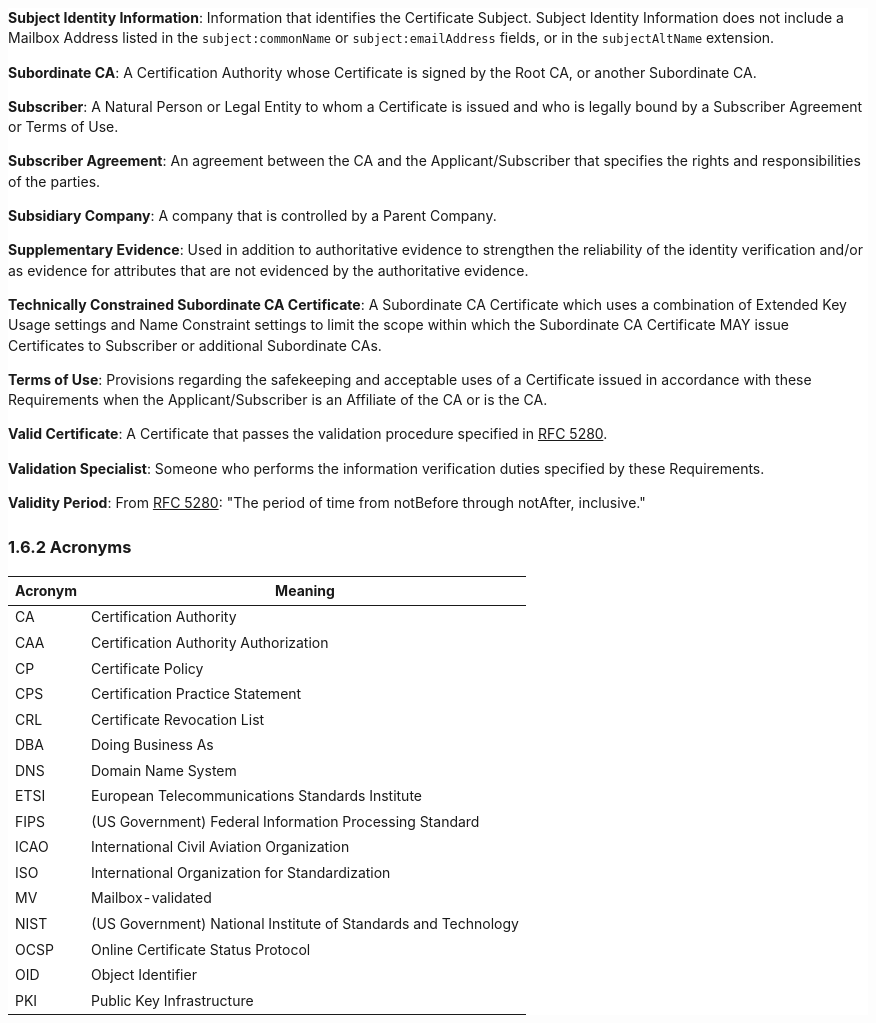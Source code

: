 **Subject Identity Information**: Information that identifies the Certificate Subject. Subject Identity Information does not include a Mailbox Address listed in the `subject:commonName` or `subject:emailAddress` fields, or in the `subjectAltName` extension.

**Subordinate CA**: A Certification Authority whose Certificate is signed by the Root CA, or another Subordinate CA.

**Subscriber**: A Natural Person or Legal Entity to whom a Certificate is issued and who is legally bound by a Subscriber Agreement or Terms of Use.

**Subscriber Agreement**: An agreement between the CA and the Applicant/Subscriber that specifies the rights and responsibilities of the parties.

**Subsidiary Company**: A company that is controlled by a Parent Company.

**Supplementary Evidence**: Used in addition to authoritative evidence to strengthen the reliability of the identity verification and/or as evidence for attributes that are not evidenced by the authoritative evidence.

**Technically Constrained Subordinate CA Certificate**: A Subordinate CA Certificate which uses a combination of Extended Key Usage settings and Name Constraint settings to limit the scope within which the Subordinate CA Certificate MAY issue Certificates to Subscriber or additional Subordinate CAs.

**Terms of Use**: Provisions regarding the safekeeping and acceptable uses of a Certificate issued in accordance with these Requirements when the Applicant/Subscriber is an Affiliate of the CA or is the CA.

**Valid Certificate**: A Certificate that passes the validation procedure specified in [RFC 5280](http://tools.ietf.org/html/rfc5280).

**Validation Specialist**: Someone who performs the information verification duties specified by these Requirements.

**Validity Period**: From [RFC 5280](http://tools.ietf.org/html/rfc5280): "The period of time from notBefore through notAfter, inclusive."

###  1.6.2 Acronyms

|Acronym   |Meaning                                                            |
|----------|-------------------------------------------------------------------|
|CA	   |Certification Authority |
|CAA	   |Certification Authority Authorization |
|CP	   |Certificate Policy |
|CPS	   |Certification Practice Statement |
|CRL	   |Certificate Revocation List |
|DBA	   |Doing Business As |
|DNS	   |Domain Name System |
|ETSI	   |European Telecommunications Standards Institute |
|FIPS	   |(US Government) Federal Information Processing Standard|
|ICAO	   |International Civil Aviation Organization |
|ISO	   |International Organization for Standardization |
|MV	   |Mailbox-validated |
|NIST	   |(US Government) National Institute of Standards and Technology |
|OCSP	   |Online Certificate Status Protocol |
|OID	   |Object Identifier |
|PKI	   |Public Key Infrastructure |